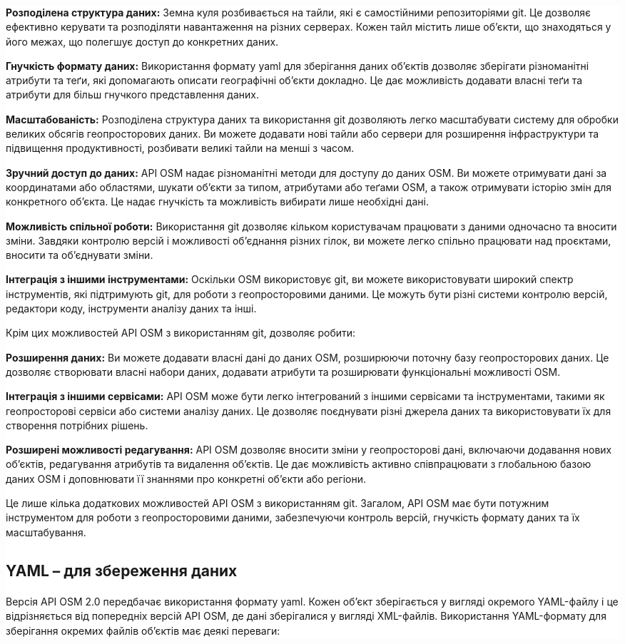 **Розподілена структура даних:**
Земна куля розбивається на тайли, які є самостійними репозиторіями git. Це дозволяє ефективно керувати та розподіляти навантаження на різних серверах. Кожен тайл містить лише обʼєкти, що знаходяться у його межах, що полегшує доступ до конкретних даних.

**Гнучкість формату даних:**
Використання формату yaml для зберігання даних обʼєктів дозволяє зберігати різноманітні атрибути та теґи, які допомагають описати географічні обʼєкти докладно. Це дає можливість додавати власні теґи та атрибути для більш гнучкого представлення даних.

**Масштабованість:**
Розподілена структура даних та використання git дозволяють легко масштабувати систему для обробки великих обсягів геопросторових даних. Ви можете додавати нові тайли або сервери для розширення інфраструктури та підвищення продуктивності, розбивати великі тайли на менші з часом.

**Зручний доступ до даних:**
API OSM надає різноманітні методи для доступу до даних OSM. Ви можете отримувати дані за координатами або областями, шукати обʼєкти за типом, атрибутами або теґами OSM, а також отримувати історію змін для конкретного обʼєкта. Це надає гнучкість та можливість вибирати лише необхідні дані.

**Можливість спільної роботи:**
Використання git дозволяє кільком користувачам працювати з даними одночасно та вносити зміни. Завдяки контролю версій і можливості обʼєднання різних гілок, ви можете легко спільно працювати над проєктами, вносити та обʼєднувати зміни.

**Інтеграція з іншими інструментами:**
Оскільки OSM використовує git, ви можете використовувати широкий спектр інструментів, які підтримують git, для роботи з геопросторовими даними. Це можуть бути різні системи контролю версій, редактори коду, інструменти аналізу даних та інші.

Крім цих можливостей API OSM з використанням git, дозволяє робити:

**Розширення даних:**
Ви можете додавати власні дані до даних OSM, розширюючи поточну базу геопросторових даних. Це дозволяє створювати власні набори даних, додавати атрибути та розширювати функціональні можливості OSM.

**Інтеграція з іншими сервісами:**
API OSM може бути легко інтегрований з іншими сервісами та інструментами, такими як геопросторові сервіси або системи аналізу даних. Це дозволяє поєднувати різні джерела даних та використовувати їх для створення потрібних рішень.

**Розширені можливості редагування:**
API OSM дозволяє вносити зміни у геопросторові дані, включаючи додавання нових обʼєктів, редагування атрибутів та видалення обʼєктів. Це дає можливість активно співпрацювати з глобальною базою даних OSM і доповнювати її знаннями про конкретні обʼєкти або регіони.

Це лише кілька додаткових можливостей API OSM з використанням git. Загалом, API OSM має бути потужним інструментом для роботи з геопросторовими даними, забезпечуючи контроль версій, гнучкість формату даних та їх масштабування.

## YAML – для збереження даних

Версія API OSM 2.0 передбачає використання формату yaml. Кожен обʼєкт зберігається у вигляді окремого YAML-файлу і це відрізняється від попередніх версій API OSM, де дані зберігалися у вигляді XML-файлів. Використання YAML-формату для зберігання окремих файлів обʼєктів має деякі переваги:
